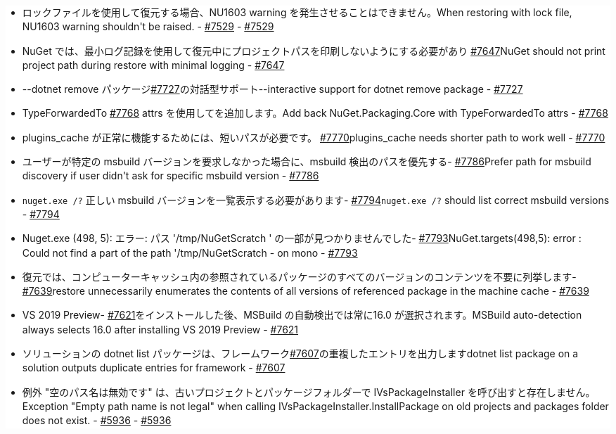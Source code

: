 * <span data-ttu-id="a2c7a-133">ロックファイルを使用して復元する場合、NU1603 warning を発生させることはできません。</span><span class="sxs-lookup"><span data-stu-id="a2c7a-133">When restoring with lock file, NU1603 warning shouldn't be raised.</span></span><span data-ttu-id="a2c7a-134"> - [#7529](https://github.com/NuGet/Home/issues/7529)</span><span class="sxs-lookup"><span data-stu-id="a2c7a-134"> - [#7529](https://github.com/NuGet/Home/issues/7529)</span></span>

* <span data-ttu-id="a2c7a-135">NuGet では、最小ログ記録を使用して復元中にプロジェクトパスを印刷しないようにする必要があり [#7647](https://github.com/NuGet/Home/issues/7647)</span><span class="sxs-lookup"><span data-stu-id="a2c7a-135">NuGet should not print project path during restore with minimal logging - [#7647](https://github.com/NuGet/Home/issues/7647)</span></span>

* <span data-ttu-id="a2c7a-136">--dotnet remove パッケージ[#7727](https://github.com/NuGet/Home/issues/7727)の対話型サポート</span><span class="sxs-lookup"><span data-stu-id="a2c7a-136">--interactive support for dotnet remove package - [#7727](https://github.com/NuGet/Home/issues/7727)</span></span>

* <span data-ttu-id="a2c7a-137">TypeForwardedTo [#7768](https://github.com/NuGet/Home/issues/7768) attrs を使用してを追加します。</span><span class="sxs-lookup"><span data-stu-id="a2c7a-137">Add back NuGet.Packaging.Core with TypeForwardedTo attrs - [#7768](https://github.com/NuGet/Home/issues/7768)</span></span>

* <span data-ttu-id="a2c7a-138">plugins_cache が正常に機能するためには、短いパスが必要です。 [#7770](https://github.com/NuGet/Home/issues/7770)</span><span class="sxs-lookup"><span data-stu-id="a2c7a-138">plugins_cache needs shorter path to work well - [#7770](https://github.com/NuGet/Home/issues/7770)</span></span>

* <span data-ttu-id="a2c7a-139">ユーザーが特定の msbuild バージョンを要求しなかった場合に、msbuild 検出のパスを優先する- [#7786](https://github.com/NuGet/Home/issues/7786)</span><span class="sxs-lookup"><span data-stu-id="a2c7a-139">Prefer path for msbuild discovery if user didn't ask for specific msbuild version - [#7786](https://github.com/NuGet/Home/issues/7786)</span></span>

* <span data-ttu-id="a2c7a-140">`nuget.exe /?` 正しい msbuild バージョンを一覧表示する必要があります- [#7794](https://github.com/NuGet/Home/issues/7794)</span><span class="sxs-lookup"><span data-stu-id="a2c7a-140">`nuget.exe /?` should list correct msbuild versions - [#7794](https://github.com/NuGet/Home/issues/7794)</span></span>

* <span data-ttu-id="a2c7a-141">Nuget.exe (498, 5): エラー: パス '/tmp/NuGetScratch ' の一部が見つかりませんでした- [#7793](https://github.com/NuGet/Home/issues/7793)</span><span class="sxs-lookup"><span data-stu-id="a2c7a-141">NuGet.targets(498,5): error : Could not find a part of the path '/tmp/NuGetScratch - on mono - [#7793](https://github.com/NuGet/Home/issues/7793)</span></span>

* <span data-ttu-id="a2c7a-142">復元では、コンピューターキャッシュ内の参照されているパッケージのすべてのバージョンのコンテンツを不要に列挙します- [#7639](https://github.com/NuGet/Home/issues/7639)</span><span class="sxs-lookup"><span data-stu-id="a2c7a-142">restore unnecessarily enumerates the contents of all versions of referenced package in the machine cache - [#7639](https://github.com/NuGet/Home/issues/7639)</span></span>

* <span data-ttu-id="a2c7a-143">VS 2019 Preview- [#7621](https://github.com/NuGet/Home/issues/7621)をインストールした後、MSBuild の自動検出では常に16.0 が選択されます。</span><span class="sxs-lookup"><span data-stu-id="a2c7a-143">MSBuild auto-detection always selects 16.0 after installing VS 2019 Preview - [#7621](https://github.com/NuGet/Home/issues/7621)</span></span>

* <span data-ttu-id="a2c7a-144">ソリューションの dotnet list パッケージは、フレームワーク[#7607](https://github.com/NuGet/Home/issues/7607)の重複したエントリを出力します</span><span class="sxs-lookup"><span data-stu-id="a2c7a-144">dotnet list package on a solution outputs duplicate entries for framework - [#7607](https://github.com/NuGet/Home/issues/7607)</span></span>

* <span data-ttu-id="a2c7a-145">例外 "空のパス名は無効です" は、古いプロジェクトとパッケージフォルダーで IVsPackageInstaller を呼び出すと存在しません。</span><span class="sxs-lookup"><span data-stu-id="a2c7a-145">Exception "Empty path name is not legal" when calling IVsPackageInstaller.InstallPackage on old projects and packages folder does not exist.</span></span><span data-ttu-id="a2c7a-146"> - [#5936](https://github.com/NuGet/Home/issues/5936)</span><span class="sxs-lookup"><span data-stu-id="a2c7a-146"> - [#5936](https://github.com/NuGet/Home/issues/5936)</span></span>
